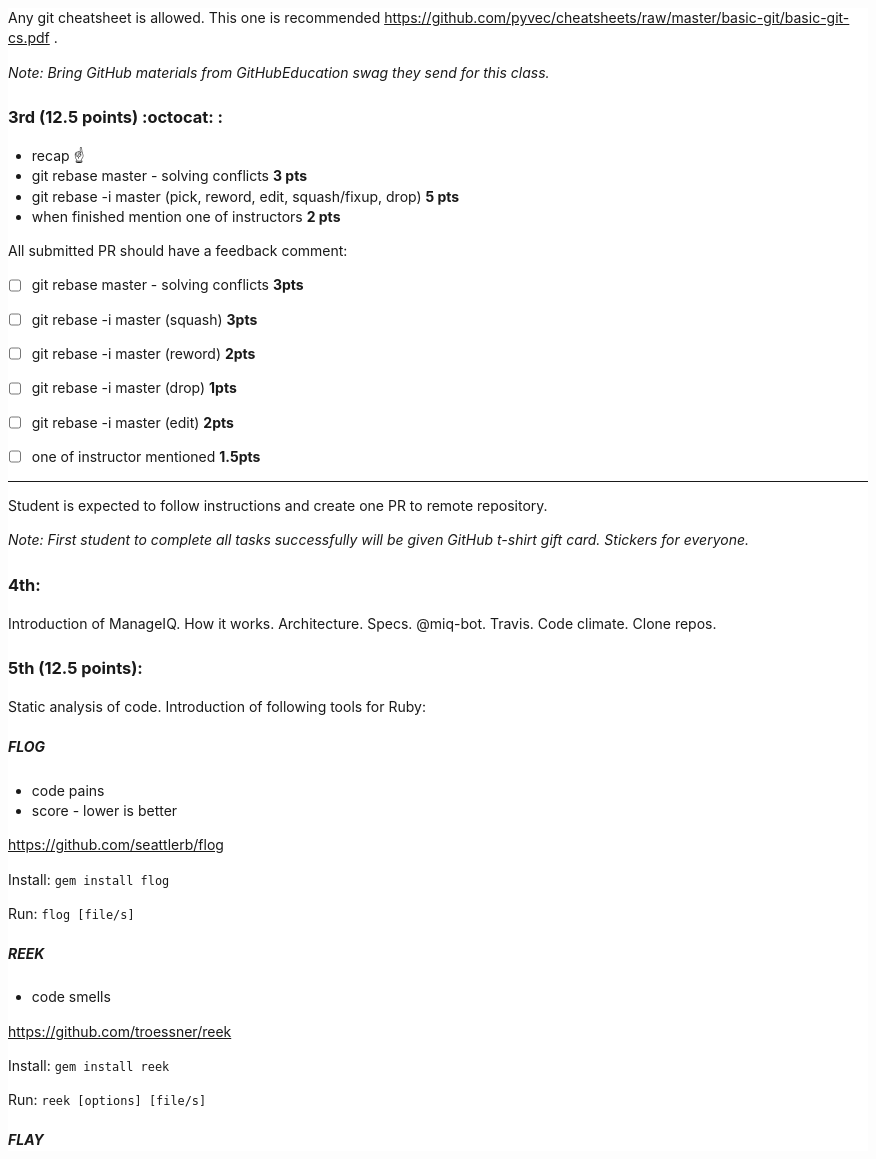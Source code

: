 Any git cheatsheet is allowed. This one is recommended https://github.com/pyvec/cheatsheets/raw/master/basic-git/basic-git-cs.pdf .

*Note: Bring GitHub materials from GitHubEducation swag they send for this class.*

### 3rd (12.5 points) :octocat: :
* recap :point_up:
* git rebase master - solving conflicts **3 pts**
* git rebase -i master (pick, reword, edit, squash/fixup, drop) **5 pts**
* when finished mention one of instructors **2 pts**

All submitted PR should have a feedback comment:

- [ ] git rebase master - solving conflicts **3pts**
- [ ] git rebase -i master (squash) **3pts**
- [ ] git rebase -i master (reword) **2pts**
- [ ] git rebase -i master (drop) **1pts**
- [ ] git rebase -i master (edit) **2pts**
- [ ] one of instructor mentioned **1.5pts**


---
Student is expected to follow instructions and create one PR to remote repository. 

*Note: First student to complete all tasks successfully will be given GitHub t-shirt gift card. Stickers for everyone.* 

### 4th:

Introduction of ManageIQ. How it works. Architecture. Specs. @miq-bot. Travis. Code climate. Clone repos. 

### 5th (12.5 points):

Static analysis of code. Introduction of following tools for Ruby:

##### FLOG

- code pains
- score - lower is better

https://github.com/seattlerb/flog

Install: `gem install flog`

Run: `flog [file/s]`

##### REEK

- code smells

https://github.com/troessner/reek

Install: `gem install reek`

Run: `reek [options] [file/s]`

##### FLAY
